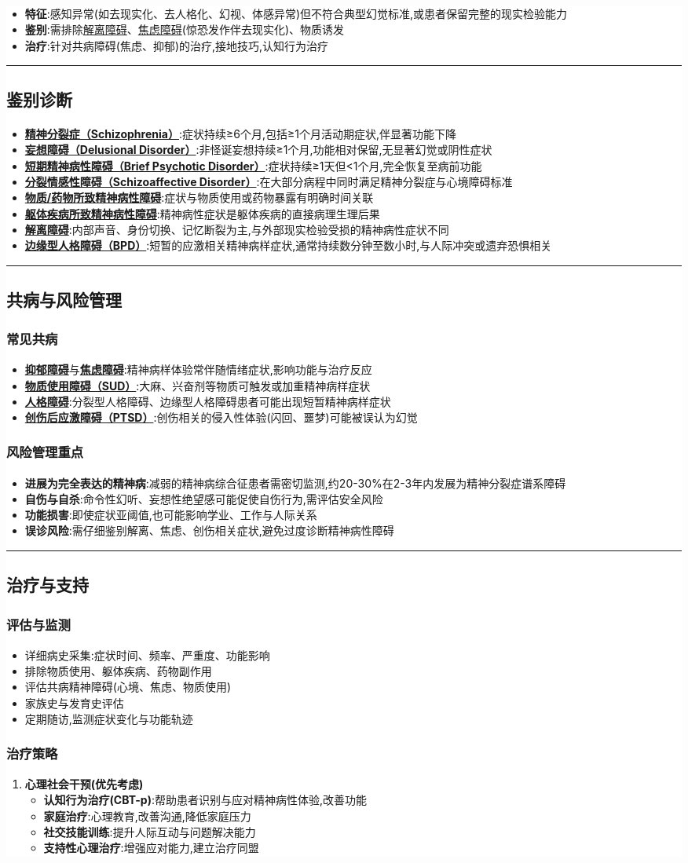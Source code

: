 - **特征**:感知异常(如去现实化、去人格化、幻视、体感异常)但不符合典型幻觉标准,或患者保留完整的现实检验能力
- **鉴别**:需排除[解离障碍](Dissociation.md)、[焦虑障碍](Anxiety-Disorders.md)(惊恐发作伴去现实化)、物质诱发
- **治疗**:针对共病障碍(焦虑、抑郁)的治疗,接地技巧,认知行为治疗

---

## 鉴别诊断

- [**精神分裂症（Schizophrenia）**](Schizophrenia-SZ.md):症状持续≥6个月,包括≥1个月活动期症状,伴显著功能下降
- [**妄想障碍（Delusional Disorder）**](Delusional-Disorder.md):非怪诞妄想持续≥1个月,功能相对保留,无显著幻觉或阴性症状
- [**短期精神病性障碍（Brief Psychotic Disorder）**](Brief-Psychotic-Disorder.md):症状持续≥1天但<1个月,完全恢复至病前功能
- [**分裂情感性障碍（Schizoaffective Disorder）**](Schizoaffective-Disorder.md):在大部分病程中同时满足精神分裂症与心境障碍标准
- [**物质/药物所致精神病性障碍**](Substance-Medication-Induced-Psychotic-Disorder.md):症状与物质使用或药物暴露有明确时间关联
- [**躯体疾病所致精神病性障碍**](Psychotic-Disorder-Due-to-Another-Medical-Condition.md):精神病性症状是躯体疾病的直接病理生理后果
- [**解离障碍**](Dissociation.md):内部声音、身份切换、记忆断裂为主,与外部现实检验受损的精神病性症状不同
- [**边缘型人格障碍（BPD）**](Borderline-Personality-Disorder-BPD.md):短暂的应激相关精神病样症状,通常持续数分钟至数小时,与人际冲突或遗弃恐惧相关

---

## 共病与风险管理

### 常见共病

- [**抑郁障碍**](Depressive-Disorders.md)与[**焦虑障碍**](Anxiety-Disorders.md):精神病样体验常伴随情绪症状,影响功能与治疗反应
- [**物质使用障碍（SUD）**](Substance-Use-Disorders-SUD.md):大麻、兴奋剂等物质可触发或加重精神病样症状
- [**人格障碍**](Personality-Disorders.md):分裂型人格障碍、边缘型人格障碍患者可能出现短暂精神病样症状
- [**创伤后应激障碍（PTSD）**](PTSD.md):创伤相关的侵入性体验(闪回、噩梦)可能被误认为幻觉

### 风险管理重点

- **进展为完全表达的精神病**:减弱的精神病综合征患者需密切监测,约20-30%在2-3年内发展为精神分裂症谱系障碍
- **自伤与自杀**:命令性幻听、妄想性绝望感可能促使自伤行为,需评估安全风险
- **功能损害**:即使症状亚阈值,也可能影响学业、工作与人际关系
- **误诊风险**:需仔细鉴别解离、焦虑、创伤相关症状,避免过度诊断精神病性障碍

---

## 治疗与支持

### 评估与监测

- 详细病史采集:症状时间、频率、严重度、功能影响
- 排除物质使用、躯体疾病、药物副作用
- 评估共病精神障碍(心境、焦虑、物质使用)
- 家族史与发育史评估
- 定期随访,监测症状变化与功能轨迹

### 治疗策略

1. **心理社会干预(优先考虑)**
    - **认知行为治疗(CBT-p)**:帮助患者识别与应对精神病性体验,改善功能
    - **家庭治疗**:心理教育,改善沟通,降低家庭压力
    - **社交技能训练**:提升人际互动与问题解决能力
    - **支持性心理治疗**:增强应对能力,建立治疗同盟
